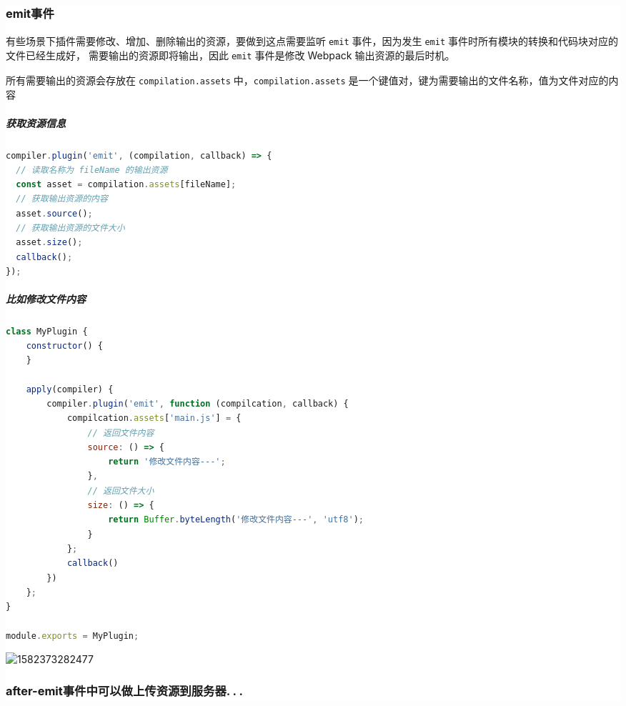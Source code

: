 

### emit事件

有些场景下插件需要修改、增加、删除输出的资源，要做到这点需要监听 `emit` 事件，因为发生 `emit` 事件时所有模块的转换和代码块对应的文件已经生成好， 需要输出的资源即将输出，因此 `emit` 事件是修改 Webpack 输出资源的最后时机。

所有需要输出的资源会存放在 `compilation.assets` 中，`compilation.assets` 是一个键值对，键为需要输出的文件名称，值为文件对应的内容

##### 获取资源信息

```javascript
compiler.plugin('emit', (compilation, callback) => {
  // 读取名称为 fileName 的输出资源
  const asset = compilation.assets[fileName];
  // 获取输出资源的内容
  asset.source();
  // 获取输出资源的文件大小
  asset.size();
  callback();
});
```



##### 比如修改文件内容

```javascript
class MyPlugin {
    constructor() {
    }

    apply(compiler) {
        compiler.plugin('emit', function (compilcation, callback) {
            compilcation.assets['main.js'] = {
                // 返回文件内容
                source: () => {
                    return '修改文件内容---';
                },
                // 返回文件大小
                size: () => {
                    return Buffer.byteLength('修改文件内容---', 'utf8');
                }
            };
            callback()
        })
    };
}

module.exports = MyPlugin;
```

![1582373282477](C:\Users\VIVO__~1\AppData\Local\Temp\1582373282477.png)



### after-emit事件中可以做上传资源到服务器. . . 